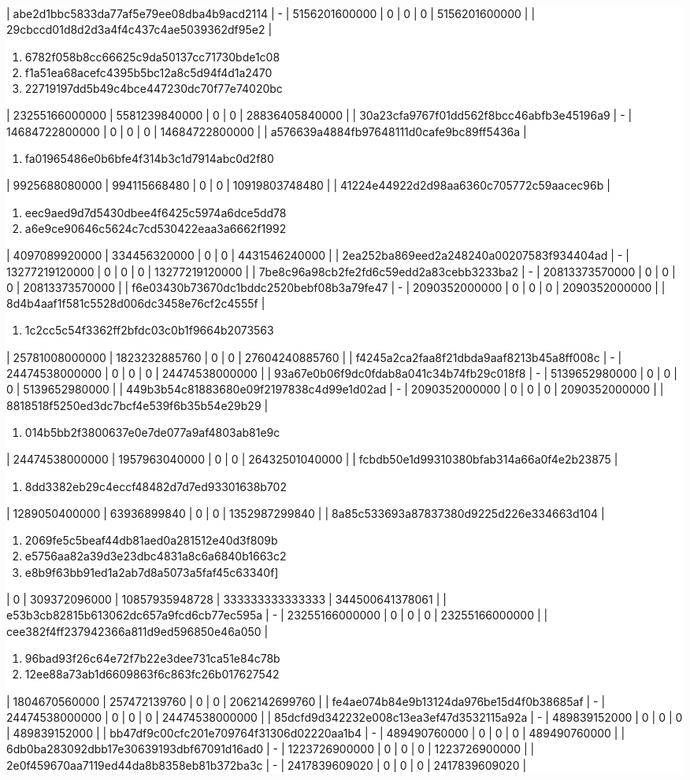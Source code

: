 | abe2d1bbc5833da77af5e79ee08dba4b9acd2114 | - | 5156201600000 | 0 | 0 | 0 | 5156201600000 |
| 29cbccd01d8d2d3a4f4c437c4ae5039362df95e2 | <ol><li>6782f058b8cc66625c9da50137cc71730bde1c08</li><li>f1a51ea68acefc4395b5bc12a8c5d94f4d1a2470</li><li>22719197dd5b49c4bce447230dc70f77e74020bc</li></ol> | 23255166000000 | 5581239840000 | 0 | 0 | 28836405840000 |
| 30a23cfa9767f01dd562f8bcc46abfb3e45196a9 | - | 14684722800000 | 0 | 0 | 0 | 14684722800000 |
| a576639a4884fb97648111d0cafe9bc89ff5436a | <ol><li>fa01965486e0b6bfe4f314b3c1d7914abc0d2f80</li></ol> | 9925688080000 | 994115668480 | 0 | 0 | 10919803748480 |
| 41224e44922d2d98aa6360c705772c59aacec96b | <ol><li>eec9aed9d7d5430dbee4f6425c5974a6dce5dd78</li><li>a6e9ce90646c5624c7cd530422eaa3a6662f1992</li></ol> | 4097089920000 | 334456320000 | 0 | 0 | 4431546240000 |
| 2ea252ba869eed2a248240a00207583f934404ad | - | 13277219120000 | 0 | 0 | 0 | 13277219120000 |
| 7be8c96a98cb2fe2fd6c59edd2a83cebb3233ba2 | - | 20813373570000 | 0 | 0 | 0 | 20813373570000 |
| f6e03430b73670dc1bddc2520bebf08b3a79fe47 | - | 2090352000000 | 0 | 0 | 0 | 2090352000000 |
| 8d4b4aaf1f581c5528d006dc3458e76cf2c4555f | <ol><li>1c2cc5c54f3362ff2bfdc03c0b1f9664b2073563</li></ol> | 25781008000000 | 1823232885760 | 0 | 0 | 27604240885760 |
| f4245a2ca2faa8f21dbda9aaf8213b45a8ff008c | - | 24474538000000 | 0 | 0 | 0 | 24474538000000 |
| 93a67e0b06f9dc0fdab8a041c34b74fb29c018f8 | - | 5139652980000 | 0 | 0 | 0 | 5139652980000 |
| 449b3b54c81883680e09f2197838c4d99e1d02ad | - | 2090352000000 | 0 | 0 | 0 | 2090352000000 |
| 8818518f5250ed3dc7bcf4e539f6b35b54e29b29 | <ol><li>014b5bb2f3800637e0e7de077a9af4803ab81e9c</li></ol> | 24474538000000 | 1957963040000 | 0 | 0 | 26432501040000 |
| fcbdb50e1d99310380bfab314a66a0f4e2b23875 | <ol><li>8dd3382eb29c4eccf48482d7d7ed93301638b702</li></ol> | 1289050400000 | 63936899840 | 0 | 0 | 1352987299840 |
| 8a85c533693a87837380d9225d226e334663d104 | <ol><li>2069fe5c5beaf44db81aed0a281512e40d3f809b</li><li>e5756aa82a39d3e23dbc4831a8c6a6840b1663c2</li><li>e8b9f63bb91ed1a2ab7d8a5073a5faf45c63340f]</li></ol> | 0 | 309372096000 | 10857935948728 | 333333333333333 | 344500641378061 |
| e53b3cb82815b613062dc657a9fcd6cb77ec595a | - | 23255166000000 | 0 | 0 | 0 | 23255166000000 |
| cee382f4ff237942366a811d9ed596850e46a050 | <ol><li>96bad93f26c64e72f7b22e3dee731ca51e84c78b</li><li>12ee88a73ab1d6609863f6c863fc26b017627542</li></ol> | 1804670560000 | 257472139760 | 0 | 0 | 2062142699760 |
| fe4ae074b84e9b13124da976be15d4f0b38685af | - | 24474538000000 | 0 | 0 | 0 | 24474538000000 |
| 85dcfd9d342232e008c13ea3ef47d3532115a92a | - | 489839152000 | 0 | 0 | 0 | 489839152000 |
| bb47df9c00cfc201e709764f31306d02220aa1b4 | - | 489490760000 | 0 | 0 | 0 | 489490760000 |
| 6db0ba283092dbb17e30639193dbf67091d16ad0 | - | 1223726900000 | 0 | 0 | 0 | 1223726900000 |
| 2e0f459670aa7119ed44da8b8358eb81b372ba3c | - | 2417839609020 | 0 | 0 | 0 | 2417839609020 |